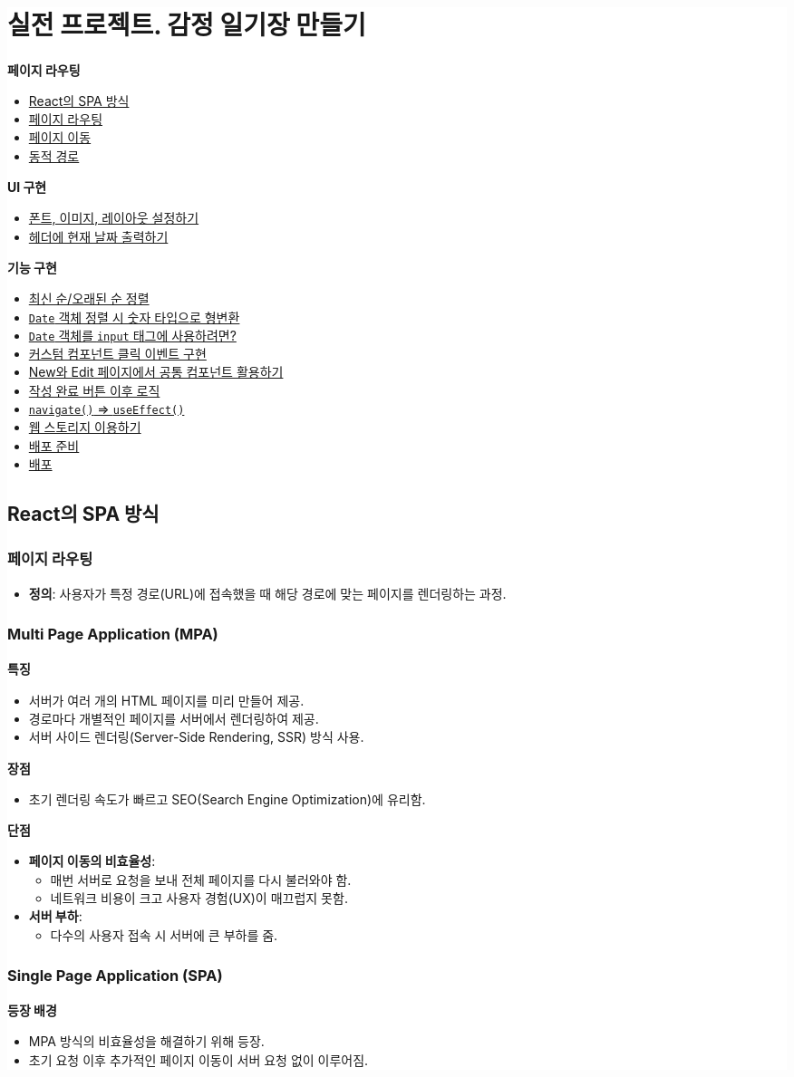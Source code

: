 # 실전 프로젝트. 감정 일기장 만들기

**페이지 라우팅**
- [React의 SPA 방식](#react의-spa-방식)
- [페이지 라우팅](#페이지-라우팅-1)
- [페이지 이동](#페이지-이동)
- [동적 경로](#동적-경로)

**UI 구현**
- [폰트, 이미지, 레이아웃 설정하기](#폰트-이미지-레이아웃-설정하기)
- [헤더에 현재 날짜 출력하기](#헤더에-현재-날짜-출력하기)


**기능 구현**
- [최신 순/오래된 순 정렬](#최신-순오래된-순-정렬)
- [`Date` 객체 정렬 시 숫자 타입으로 형변환](#date-객체-정렬-시-숫자-타입으로-형변환)
- [`Date` 객체를 `input` 태그에 사용하려면?](#date-객체를-input-태그에-사용하려면)
- [커스텀 컴포넌트 클릭 이벤트 구현](#커스텀-컴포넌트-클릭-이벤트-구현)
- [New와 Edit 페이지에서 공통 컴포넌트 활용하기](#new와-edit-페이지에서-공통-컴포넌트-활용하기)
- [작성 완료 버튼 이후 로직](#작성-완료-버튼-이후-로직)
- [`navigate()` => `useEffect()`](#navigate--useeffect)
- [웹 스토리지 이용하기](#웹-스토리지-이용하기)
- [배포 준비](#배포-준비)
- [배포](#배포)

## React의 SPA 방식

### 페이지 라우팅
- **정의**: 사용자가 특정 경로(URL)에 접속했을 때 해당 경로에 맞는 페이지를 렌더링하는 과정.

### Multi Page Application (MPA)

**특징**
- 서버가 여러 개의 HTML 페이지를 미리 만들어 제공.
- 경로마다 개별적인 페이지를 서버에서 렌더링하여 제공.
- 서버 사이드 렌더링(Server-Side Rendering, SSR) 방식 사용.

**장점**
- 초기 렌더링 속도가 빠르고 SEO(Search Engine Optimization)에 유리함.

**단점**
- **페이지 이동의 비효율성**:
  - 매번 서버로 요청을 보내 전체 페이지를 다시 불러와야 함.
  - 네트워크 비용이 크고 사용자 경험(UX)이 매끄럽지 못함.
- **서버 부하**:
  - 다수의 사용자 접속 시 서버에 큰 부하를 줌.

### Single Page Application (SPA)

**등장 배경**
- MPA 방식의 비효율성을 해결하기 위해 등장.
- 초기 요청 이후 추가적인 페이지 이동이 서버 요청 없이 이루어짐.
